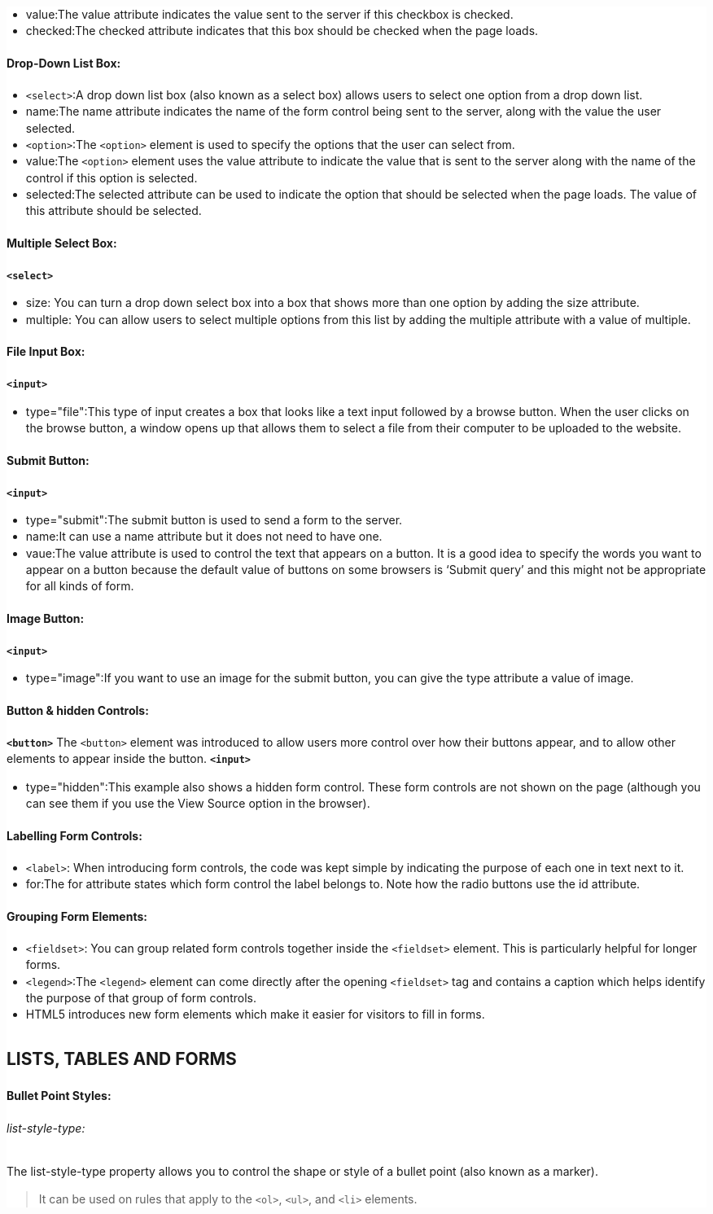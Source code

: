 * value:The value attribute indicates the value sent to the server if this checkbox is checked.
* checked:The checked attribute indicates that this box should be checked when the page loads.
#### Drop-Down List Box:
* `<select>`:A drop down list box (also known as a select box) allows users to select one option from a drop down list.
* name:The name attribute indicates the name of the form control being sent to the server, along with the value the user selected. 
* `<option>`:The `<option>` element is used to specify the options that the user can select from. 
* value:The `<option>` element uses the value attribute to indicate the value that is sent to the server along with the name of the control if this option is selected.
* selected:The selected attribute can be used to indicate the option that should be selected when the page loads. The value of this attribute should be selected.
#### Multiple Select Box:
**`<select>`**
* size: You can turn a drop down select box into a box that shows more than one option by adding the size attribute.
* multiple: You can allow users to select multiple options from this list by adding the multiple attribute with a value of multiple.
#### File Input Box:
**`<input>`**
* type="file":This type of input creates a box that looks like a text input followed by a browse button. When the user clicks on the browse button, a window opens up that allows them to select a file from their computer to be uploaded to the website.
#### Submit Button:
**`<input>`**
* type="submit":The submit button is used to send a form to the server.
* name:It can use a name attribute but it does not need to have one.
* vaue:The value attribute is used to control the text that appears on a button. It is a good idea to specify the words you want to appear on a button because the default value of buttons on some browsers is ‘Submit query’ and this might not be appropriate for all kinds of form.
#### Image Button:
**`<input>`**
* type="image":If you want to use an image for the submit button, you can give the type attribute a value of image.
#### Button & hidden Controls:
**`<button>`**
The `<button>` element was introduced to allow users more control over how their buttons appear, and to allow other elements to appear inside the button.
**`<input>`**
* type="hidden":This example also shows a hidden form control. These form controls are not shown on the page (although you can see them if you use the View Source option in the browser).
#### Labelling Form Controls:
* `<label>`: When introducing form controls, the code was kept simple by indicating the purpose of each one in text next to it.
* for:The for attribute states which form control the label belongs to. Note how the radio buttons use the id attribute.
#### Grouping Form Elements:
* `<fieldset>`: You can group related form controls together inside the `<fieldset>` element. This is particularly helpful for longer forms.
* `<legend>`:The `<legend>` element can come directly after the opening `<fieldset>` tag and contains a caption which helps identify the purpose of that group of form controls.
* HTML5 introduces new form elements which make it easier for visitors to fill in forms.
## LISTS, TABLES AND FORMS
#### Bullet Point Styles:
###### list-style-type: 
The list-style-type property allows you to control the shape or style of a bullet point (also known as a marker).
> It can be used on rules that apply to the `<ol>`, `<ul>`, and `<li>` elements.